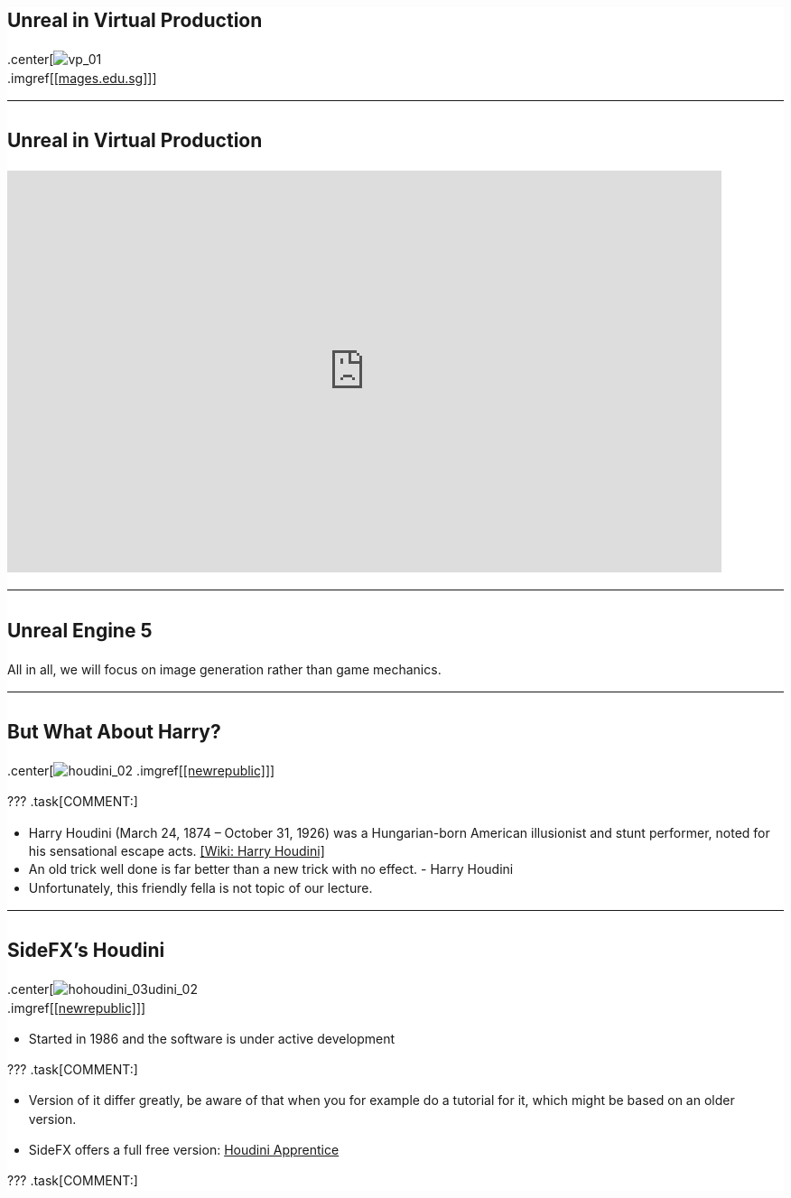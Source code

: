 ## Unreal in Virtual Production


.center[<img src="../02_scripts/img/02/vp_01.png" alt="vp_01" style="width:80%;">  
.imgref[[[mages.edu.sg]](https://mages.edu.sg/blog/unreal-engine-and-virtual-production/)]]

---
## Unreal in Virtual Production

<iframe width="791" height="445" src="https://www.youtube.com/embed/_oMH_gy7r60" title="Virtual Production Sizzle Reel 2022 | Unreal Engine" frameborder="0" allow="accelerometer; autoplay; clipboard-write; encrypted-media; gyroscope; picture-in-picture; web-share" allowfullscreen></iframe>

---
## Unreal Engine 5

All in all, we will focus on image generation rather than game mechanics.

---
## But What About Harry?

.center[<img src="../02_scripts/img/02/houdini_02.jpg" alt="houdini_02" style="width:100%;"> .imgref[[[newrepublic]](https://newrepublic.com/article/119015/edmund-wilson-houdini)]]

???
.task[COMMENT:]  

* Harry Houdini (March 24, 1874 – October 31, 1926) was a Hungarian-born American illusionist and stunt performer, noted for his sensational escape acts. [[Wiki: Harry Houdini]](https://en.wikipedia.org/wiki/Harry_Houdini)
* An old trick well done is far better than a new trick with no effect. - Harry Houdini
* Unfortunately, this friendly fella is not topic of our lecture.

---
## SideFX’s Houdini


.center[<img src="../02_scripts/img/02/houdini_03.png" alt="hohoudini_03udini_02" style="width:100%;">  
.imgref[[[newrepublic]](https://newrepublic.com/article/119015/edmund-wilson-houdini)]]


* Started in 1986 and the software is under active development

???
.task[COMMENT:]  

* Version of it differ greatly, be aware of that when you for example do a tutorial for it, which might be based on an older version.

* SideFX offers a full free version: [Houdini Apprentice](https://www.sidefx.com/products/houdini-apprentice/)

???
.task[COMMENT:]  
